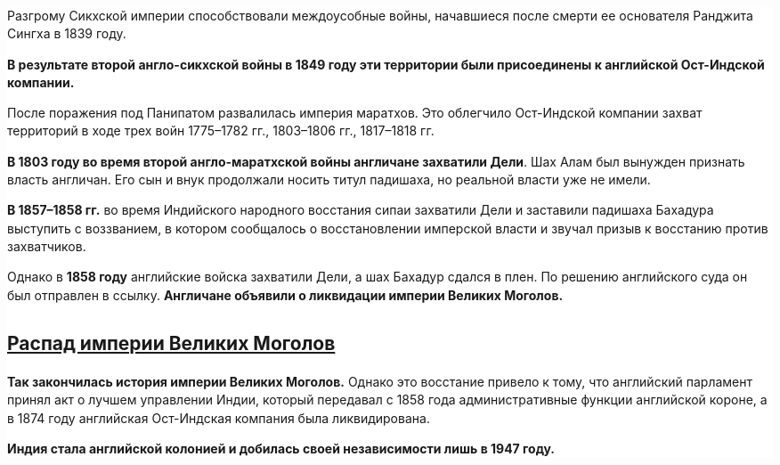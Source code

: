 Разгрому Сикхской империи способствовали междоусобные войны, начавшиеся после смерти ее основателя Ранджита Сингха в 1839 году.

**В результате второй англо-сикхской войны в 1849 году эти территории были присоединены к английской Ост-Индской компании.**

После поражения под Панипатом развалилась империя маратхов. Это облегчило Ост-Индской компании захват территорий в ходе трех войн 1775–1782 гг., 1803–1806 гг., 1817–1818 гг.

**В 1803 году во время второй англо-маратхской войны англичане захватили Дели**. Шах Алам был вынужден признать власть англичан. Его сын и внук продолжали носить титул падишаха, но реальной власти уже не имели.

**В 1857–1858 гг.** во время Индийского народного восстания сипаи захватили Дели и заставили падишаха Бахадура выступить с воззванием, в котором сообщалось о восстановлении имперской власти и звучал призыв к восстанию против захватчиков.

Однако в **1858 году** английские войска захватили Дели, а шах Бахадур сдался в плен. По решению английского суда он был отправлен в ссылку. **Англичане объявили о ликвидации империи Великих Моголов.**

## [Распад империи Великих Моголов](https://interneturok.ru/lesson/istoriya/7-klass/vseobschaya-istoriya/krizis-i-raspad-imperii-velikih-mogolov-v-indii#mediaplayer "Смотреть в видеоуроке")

**Так закончилась история империи Великих Моголов.** Однако это восстание привело к тому, что английский парламент принял акт о лучшем управлении Индии, который передавал с 1858 года административные функции английской короне, а в 1874 году английская Ост-Индская компания была ликвидирована.

**Индия стала английской колонией и добилась своей независимости лишь в 1947 году.**